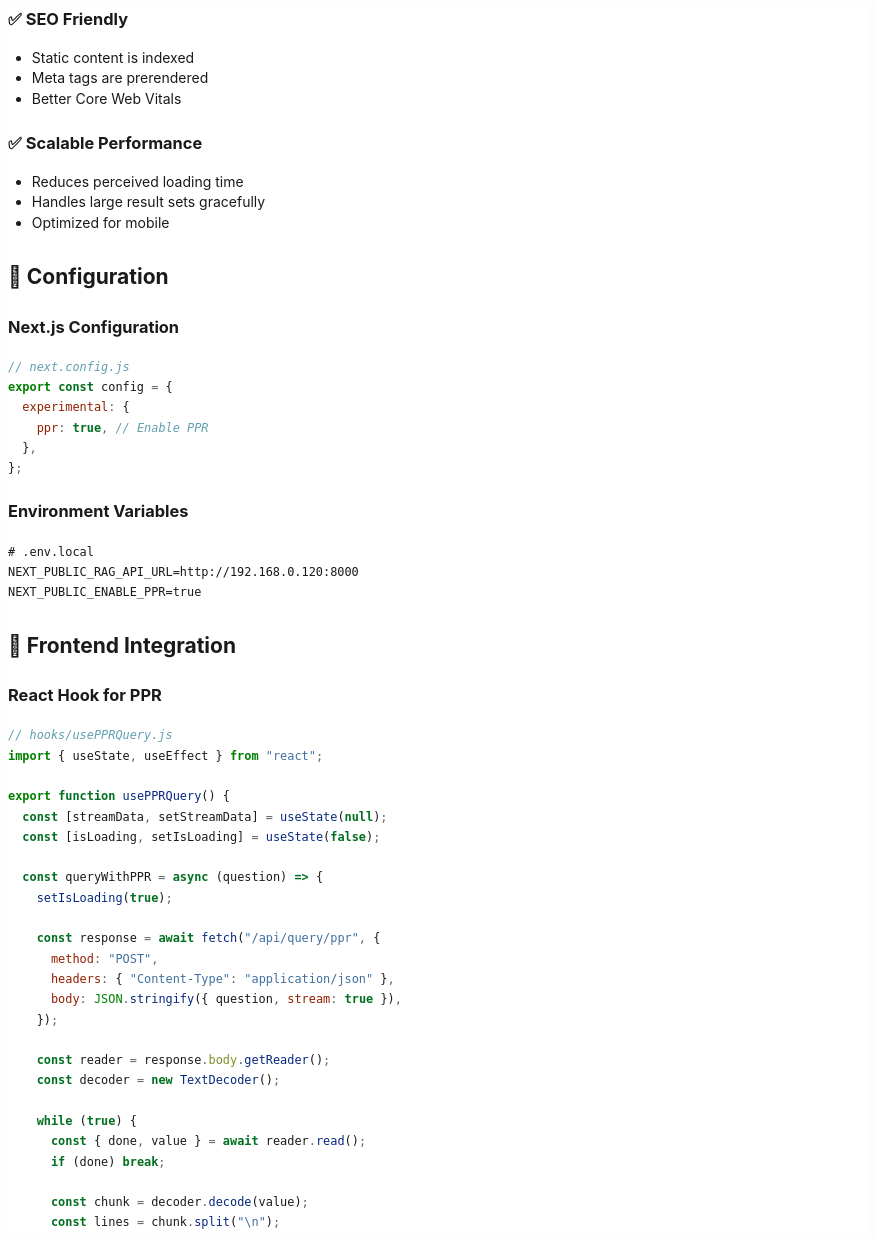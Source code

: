 ### ✅ **SEO Friendly**

- Static content is indexed
- Meta tags are prerendered
- Better Core Web Vitals

### ✅ **Scalable Performance**

- Reduces perceived loading time
- Handles large result sets gracefully
- Optimized for mobile

## 🔧 Configuration

### Next.js Configuration

```js
// next.config.js
export const config = {
  experimental: {
    ppr: true, // Enable PPR
  },
};
```

### Environment Variables

```env
# .env.local
NEXT_PUBLIC_RAG_API_URL=http://192.168.0.120:8000
NEXT_PUBLIC_ENABLE_PPR=true
```

## 📱 Frontend Integration

### React Hook for PPR

```jsx
// hooks/usePPRQuery.js
import { useState, useEffect } from "react";

export function usePPRQuery() {
  const [streamData, setStreamData] = useState(null);
  const [isLoading, setIsLoading] = useState(false);

  const queryWithPPR = async (question) => {
    setIsLoading(true);

    const response = await fetch("/api/query/ppr", {
      method: "POST",
      headers: { "Content-Type": "application/json" },
      body: JSON.stringify({ question, stream: true }),
    });

    const reader = response.body.getReader();
    const decoder = new TextDecoder();

    while (true) {
      const { done, value } = await reader.read();
      if (done) break;

      const chunk = decoder.decode(value);
      const lines = chunk.split("\n");

```